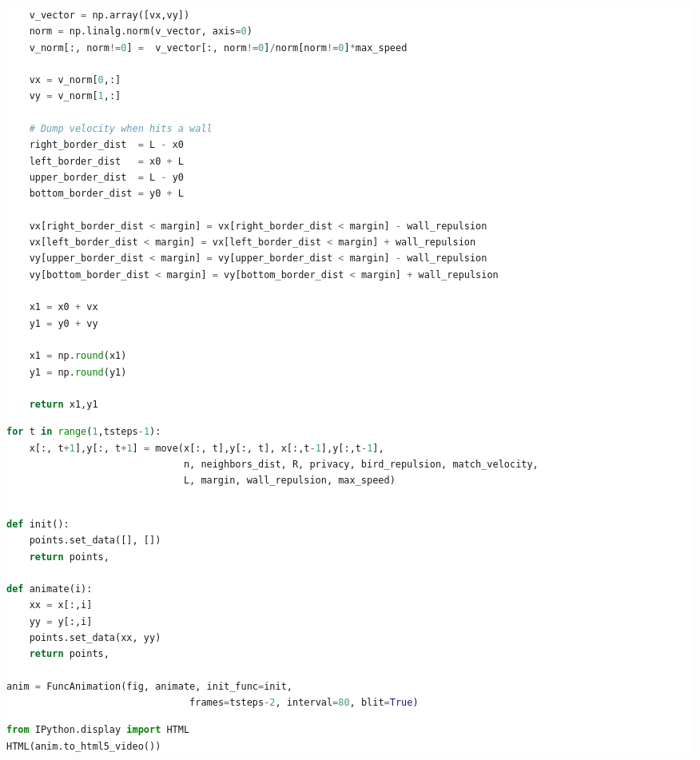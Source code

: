 ```python
    v_vector = np.array([vx,vy])
    norm = np.linalg.norm(v_vector, axis=0)
    v_norm[:, norm!=0] =  v_vector[:, norm!=0]/norm[norm!=0]*max_speed
    
    vx = v_norm[0,:]
    vy = v_norm[1,:]
    
    # Dump velocity when hits a wall    
    right_border_dist  = L - x0
    left_border_dist   = x0 + L
    upper_border_dist  = L - y0
    bottom_border_dist = y0 + L
    
    vx[right_border_dist < margin] = vx[right_border_dist < margin] - wall_repulsion
    vx[left_border_dist < margin] = vx[left_border_dist < margin] + wall_repulsion
    vy[upper_border_dist < margin] = vy[upper_border_dist < margin] - wall_repulsion
    vy[bottom_border_dist < margin] = vy[bottom_border_dist < margin] + wall_repulsion
    
    x1 = x0 + vx
    y1 = y0 + vy
    
    x1 = np.round(x1)
    y1 = np.round(y1)
    
    return x1,y1
```


```python
for t in range(1,tsteps-1):
    x[:, t+1],y[:, t+1] = move(x[:, t],y[:, t], x[:,t-1],y[:,t-1],
                               n, neighbors_dist, R, privacy, bird_repulsion, match_velocity, 
                               L, margin, wall_repulsion, max_speed)
    
```


```python
def init():
    points.set_data([], [])
    return points,

def animate(i):
    xx = x[:,i]
    yy = y[:,i]
    points.set_data(xx, yy)
    return points,

anim = FuncAnimation(fig, animate, init_func=init,
                                frames=tsteps-2, interval=80, blit=True)
```


```python
from IPython.display import HTML
HTML(anim.to_html5_video())
```
